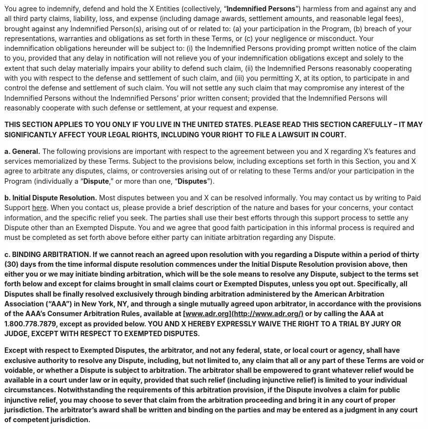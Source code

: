   
You agree to indemnify, defend and hold the X Entities (collectively, “**Indemnified Persons**”) harmless from and against any and all third party claims, liability, loss, and expense (including damage awards, settlement amounts, and reasonable legal fees), brought against any Indemnified Person(s), arising out of or related to: (a) your participation in the Program, (b) breach of your representations, warranties and obligations as set forth in these Terms, or (c) your negligence or misconduct. Your indemnification obligations hereunder will be subject to: (i) the Indemnified Persons providing prompt written notice of the claim to you, provided that any delay in notification will not relieve you of your indemnification obligations except and solely to the extent that such delay materially impairs your ability to defend such claim, (ii) the Indemnified Persons reasonably cooperating with you with respect to the defense and settlement of such claim, and (iii) you permitting X, at its option, to participate in and control the defense and settlement of such claim. You will not settle any such claim that may compromise any interest of the Indemnified Persons without the Indemnified Persons’ prior written consent; provided that the Indemnified Persons will reasonably cooperate with such defense or settlement, at your request and expense.

**THIS SECTION APPLIES TO YOU ONLY IF YOU LIVE IN THE UNITED STATES. PLEASE READ THIS SECTION CAREFULLY – IT MAY SIGNIFICANTLY AFFECT YOUR LEGAL RIGHTS, INCLUDING YOUR RIGHT TO FILE A LAWSUIT IN COURT.**

**a. General.** The following provisions are important with respect to the agreement between you and X regarding X’s features and services memorialized by these Terms. Subject to the provisions below, including exceptions set forth in this Section, you and X agree to arbitrate any disputes, claims, or controversies arising out of or relating to these Terms and/or your participation in the Program (individually a “**Dispute**,” or more than one, “**Disputes**”).

**b. Initial Dispute Resolution.** Most disputes between you and X can be resolved informally. You may contact us by writing to Paid Support [here](https://help.x.com/using-x/x-premium-faq). When you contact us, please provide a brief description of the nature and bases for your concerns, your contact information, and the specific relief you seek. The parties shall use their best efforts through this support process to settle any Dispute other than an Exempted Dispute. You and we agree that good faith participation in this informal process is required and must be completed as set forth above before either party can initiate arbitration regarding any Dispute.

**c. BINDING ARBITRATION. If we cannot reach an agreed upon resolution with you regarding a Dispute within a period of thirty (30) days from the time informal dispute resolution commences under the Initial Dispute Resolution provision above, then either you or we may initiate binding arbitration, which will be the sole means to resolve any Dispute, subject to the terms set forth below and except for claims brought in small claims court or Exempted Disputes, unless you opt out. Specifically, all Disputes shall be finally resolved exclusively through binding arbitration administered by the American Arbitration Association (“AAA”) in New York, NY, and through a single mutually agreed upon arbitrator, in accordance with the provisions of the AAA’s Consumer Arbitration Rules, available at [www.adr.org](http://www.adr.org/) or by calling the AAA at 1.800.778.7879, except as provided below. YOU AND X HEREBY EXPRESSLY WAIVE THE RIGHT TO A TRIAL BY JURY OR JUDGE, EXCEPT WITH RESPECT TO EXEMPTED DISPUTES.**

**Except with respect to Exempted Disputes, the arbitrator, and not any federal, state, or local court or agency, shall have exclusive authority to resolve any Dispute, including, but not limited to, any claim that all or any part of these Terms are void or voidable, or whether a Dispute is subject to arbitration. The arbitrator shall be empowered to grant whatever relief would be available in a court under law or in equity, provided that such relief (including injunctive relief) is limited to your individual circumstances. Notwithstanding the requirements of this arbitration provision, if the Dispute involves a claim for public injunctive relief, you may choose to sever that claim from the arbitration proceeding and bring it in any court of proper jurisdiction. The arbitrator’s award shall be written and binding on the parties and may be entered as a judgment in any court of competent jurisdiction.**
